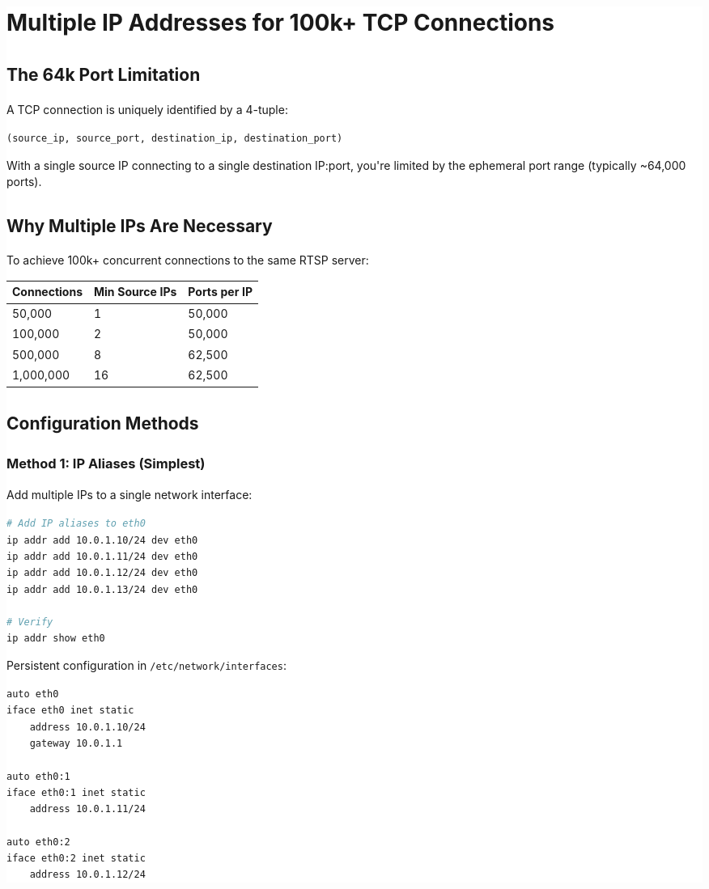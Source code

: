 # Multiple IP Addresses for 100k+ TCP Connections

## The 64k Port Limitation

A TCP connection is uniquely identified by a 4-tuple:
```
(source_ip, source_port, destination_ip, destination_port)
```

With a single source IP connecting to a single destination IP:port, you're limited by the ephemeral port range (typically ~64,000 ports).

## Why Multiple IPs Are Necessary

To achieve 100k+ concurrent connections to the same RTSP server:

| Connections | Min Source IPs | Ports per IP |
|------------|----------------|--------------|
| 50,000     | 1              | 50,000       |
| 100,000    | 2              | 50,000       |
| 500,000    | 8              | 62,500       |
| 1,000,000  | 16             | 62,500       |

## Configuration Methods

### Method 1: IP Aliases (Simplest)

Add multiple IPs to a single network interface:

```bash
# Add IP aliases to eth0
ip addr add 10.0.1.10/24 dev eth0
ip addr add 10.0.1.11/24 dev eth0
ip addr add 10.0.1.12/24 dev eth0
ip addr add 10.0.1.13/24 dev eth0

# Verify
ip addr show eth0
```

Persistent configuration in `/etc/network/interfaces`:

```bash
auto eth0
iface eth0 inet static
    address 10.0.1.10/24
    gateway 10.0.1.1

auto eth0:1
iface eth0:1 inet static
    address 10.0.1.11/24

auto eth0:2
iface eth0:2 inet static
    address 10.0.1.12/24
```

